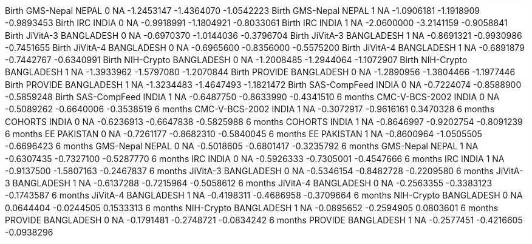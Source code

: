 Birth       GMS-Nepal        NEPAL                          0                    NA                -1.2453147   -1.4364070   -1.0542223
Birth       GMS-Nepal        NEPAL                          1                    NA                -1.0906181   -1.1918909   -0.9893453
Birth       IRC              INDIA                          0                    NA                -0.9918991   -1.1804921   -0.8033061
Birth       IRC              INDIA                          1                    NA                -2.0600000   -3.2141159   -0.9058841
Birth       JiVitA-3         BANGLADESH                     0                    NA                -0.6970370   -1.0144036   -0.3796704
Birth       JiVitA-3         BANGLADESH                     1                    NA                -0.8691321   -0.9930986   -0.7451655
Birth       JiVitA-4         BANGLADESH                     0                    NA                -0.6965600   -0.8356000   -0.5575200
Birth       JiVitA-4         BANGLADESH                     1                    NA                -0.6891879   -0.7442767   -0.6340991
Birth       NIH-Crypto       BANGLADESH                     0                    NA                -1.2008485   -1.2944064   -1.1072907
Birth       NIH-Crypto       BANGLADESH                     1                    NA                -1.3933962   -1.5797080   -1.2070844
Birth       PROVIDE          BANGLADESH                     0                    NA                -1.2890956   -1.3804466   -1.1977446
Birth       PROVIDE          BANGLADESH                     1                    NA                -1.3234483   -1.4647493   -1.1821472
Birth       SAS-CompFeed     INDIA                          0                    NA                -0.7224074   -0.8588900   -0.5859248
Birth       SAS-CompFeed     INDIA                          1                    NA                -0.6487750   -0.8633990   -0.4341510
6 months    CMC-V-BCS-2002   INDIA                          0                    NA                -0.5089262   -0.6640006   -0.3538519
6 months    CMC-V-BCS-2002   INDIA                          1                    NA                -0.3072917   -0.9616161    0.3470328
6 months    COHORTS          INDIA                          0                    NA                -0.6236913   -0.6647838   -0.5825988
6 months    COHORTS          INDIA                          1                    NA                -0.8646997   -0.9202754   -0.8091239
6 months    EE               PAKISTAN                       0                    NA                -0.7261177   -0.8682310   -0.5840045
6 months    EE               PAKISTAN                       1                    NA                -0.8600964   -1.0505505   -0.6696423
6 months    GMS-Nepal        NEPAL                          0                    NA                -0.5018605   -0.6801417   -0.3235792
6 months    GMS-Nepal        NEPAL                          1                    NA                -0.6307435   -0.7327100   -0.5287770
6 months    IRC              INDIA                          0                    NA                -0.5926333   -0.7305001   -0.4547666
6 months    IRC              INDIA                          1                    NA                -0.9137500   -1.5807163   -0.2467837
6 months    JiVitA-3         BANGLADESH                     0                    NA                -0.5346154   -0.8482728   -0.2209580
6 months    JiVitA-3         BANGLADESH                     1                    NA                -0.6137288   -0.7215964   -0.5058612
6 months    JiVitA-4         BANGLADESH                     0                    NA                -0.2563355   -0.3383123   -0.1743587
6 months    JiVitA-4         BANGLADESH                     1                    NA                -0.4198311   -0.4686958   -0.3709664
6 months    NIH-Crypto       BANGLADESH                     0                    NA                 0.0644404   -0.0244505    0.1533313
6 months    NIH-Crypto       BANGLADESH                     1                    NA                -0.0895652   -0.2594905    0.0803601
6 months    PROVIDE          BANGLADESH                     0                    NA                -0.1791481   -0.2748721   -0.0834242
6 months    PROVIDE          BANGLADESH                     1                    NA                -0.2577451   -0.4216605   -0.0938296